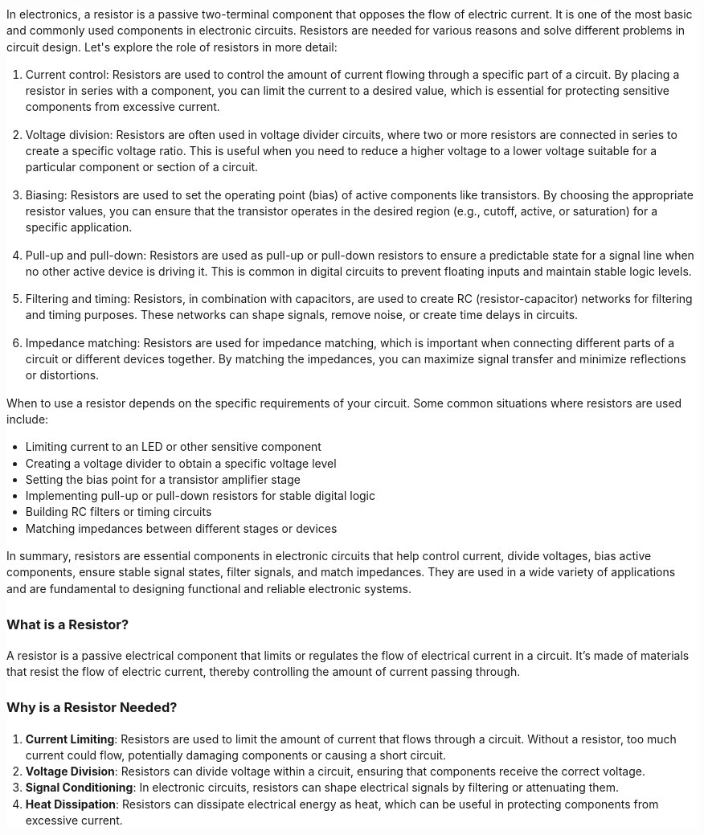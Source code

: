 In electronics, a resistor is a passive two-terminal component that opposes the flow of electric current. It is one of the most basic and commonly used components in electronic circuits. Resistors are needed for various reasons and solve different problems in circuit design. Let's explore the role of resistors in more detail:

1. Current control: Resistors are used to control the amount of current flowing through a specific part of a circuit. By placing a resistor in series with a component, you can limit the current to a desired value, which is essential for protecting sensitive components from excessive current.

2. Voltage division: Resistors are often used in voltage divider circuits, where two or more resistors are connected in series to create a specific voltage ratio. This is useful when you need to reduce a higher voltage to a lower voltage suitable for a particular component or section of a circuit.

3. Biasing: Resistors are used to set the operating point (bias) of active components like transistors. By choosing the appropriate resistor values, you can ensure that the transistor operates in the desired region (e.g., cutoff, active, or saturation) for a specific application.

4. Pull-up and pull-down: Resistors are used as pull-up or pull-down resistors to ensure a predictable state for a signal line when no other active device is driving it. This is common in digital circuits to prevent floating inputs and maintain stable logic levels.

5. Filtering and timing: Resistors, in combination with capacitors, are used to create RC (resistor-capacitor) networks for filtering and timing purposes. These networks can shape signals, remove noise, or create time delays in circuits.

6. Impedance matching: Resistors are used for impedance matching, which is important when connecting different parts of a circuit or different devices together. By matching the impedances, you can maximize signal transfer and minimize reflections or distortions.

When to use a resistor depends on the specific requirements of your circuit. Some common situations where resistors are used include:

- Limiting current to an LED or other sensitive component
- Creating a voltage divider to obtain a specific voltage level
- Setting the bias point for a transistor amplifier stage
- Implementing pull-up or pull-down resistors for stable digital logic
- Building RC filters or timing circuits
- Matching impedances between different stages or devices

In summary, resistors are essential components in electronic circuits that help control current, divide voltages, bias active components, ensure stable signal states, filter signals, and match impedances. They are used in a wide variety of applications and are fundamental to designing functional and reliable electronic systems.

### What is a Resistor?

A resistor is a passive electrical component that limits or regulates the flow of electrical current in a circuit. It’s made of materials that resist the flow of electric current, thereby controlling the amount of current passing through.

### Why is a Resistor Needed?

1. **Current Limiting**: Resistors are used to limit the amount of current that flows through a circuit. Without a resistor, too much current could flow, potentially damaging components or causing a short circuit.
2. **Voltage Division**: Resistors can divide voltage within a circuit, ensuring that components receive the correct voltage.
3. **Signal Conditioning**: In electronic circuits, resistors can shape electrical signals by filtering or attenuating them.
4. **Heat Dissipation**: Resistors can dissipate electrical energy as heat, which can be useful in protecting components from excessive current.
